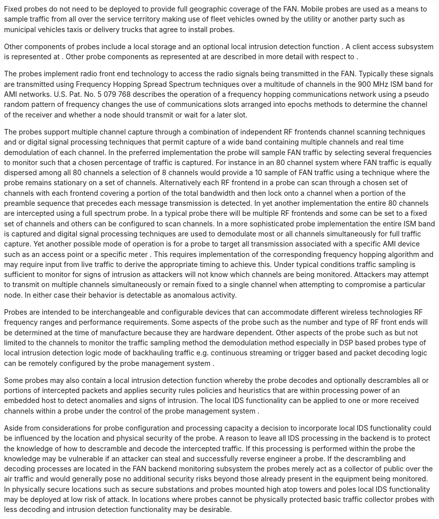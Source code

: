 Fixed probes do not need to be deployed to provide full geographic coverage of the FAN. Mobile probes are used as a means to sample traffic from all over the service territory making use of fleet vehicles owned by the utility or another party such as municipal vehicles taxis or delivery trucks that agree to install probes.

Other components of probes include a local storage and an optional local intrusion detection function . A client access subsystem is represented at . Other probe components as represented at are described in more detail with respect to .

The probes implement radio front end technology to access the radio signals being transmitted in the FAN. Typically these signals are transmitted using Frequency Hopping Spread Spectrum techniques over a multitude of channels in the 900 MHz ISM band for AMI networks. U.S. Pat. No. 5 079 768 describes the operation of a frequency hopping communications network using a pseudo random pattern of frequency changes the use of communications slots arranged into epochs methods to determine the channel of the receiver and whether a node should transmit or wait for a later slot.

The probes support multiple channel capture through a combination of independent RF frontends channel scanning techniques and or digital signal processing techniques that permit capture of a wide band containing multiple channels and real time demodulation of each channel. In the preferred implementation the probe will sample FAN traffic by selecting several frequencies to monitor such that a chosen percentage of traffic is captured. For instance in an 80 channel system where FAN traffic is equally dispersed among all 80 channels a selection of 8 channels would provide a 10 sample of FAN traffic using a technique where the probe remains stationary on a set of channels. Alternatively each RF frontend in a probe can scan through a chosen set of channels with each frontend covering a portion of the total bandwidth and then lock onto a channel when a portion of the preamble sequence that precedes each message transmission is detected. In yet another implementation the entire 80 channels are intercepted using a full spectrum probe. In a typical probe there will be multiple RF frontends and some can be set to a fixed set of channels and others can be configured to scan channels. In a more sophisticated probe implementation the entire ISM band is captured and digital signal processing techniques are used to demodulate most or all channels simultaneously for full traffic capture. Yet another possible mode of operation is for a probe to target all transmission associated with a specific AMI device such as an access point or a specific meter . This requires implementation of the corresponding frequency hopping algorithm and may require input from live traffic to derive the appropriate timing to achieve this. Under typical conditions traffic sampling is sufficient to monitor for signs of intrusion as attackers will not know which channels are being monitored. Attackers may attempt to transmit on multiple channels simultaneously or remain fixed to a single channel when attempting to compromise a particular node. In either case their behavior is detectable as anomalous activity.

Probes are intended to be interchangeable and configurable devices that can accommodate different wireless technologies RF frequency ranges and performance requirements. Some aspects of the probe such as the number and type of RF front ends will be determined at the time of manufacture because they are hardware dependent. Other aspects of the probe such as but not limited to the channels to monitor the traffic sampling method the demodulation method especially in DSP based probes type of local intrusion detection logic mode of backhauling traffic e.g. continuous streaming or trigger based and packet decoding logic can be remotely configured by the probe management system .

Some probes may also contain a local intrusion detection function whereby the probe decodes and optionally descrambles all or portions of intercepted packets and applies security rules policies and heuristics that are within processing power of an embedded host to detect anomalies and signs of intrusion. The local IDS functionality can be applied to one or more received channels within a probe under the control of the probe management system .

Aside from considerations for probe configuration and processing capacity a decision to incorporate local IDS functionality could be influenced by the location and physical security of the probe. A reason to leave all IDS processing in the backend is to protect the knowledge of how to descramble and decode the intercepted traffic. If this processing is performed within the probe the knowledge may be vulnerable if an attacker can steal and successfully reverse engineer a probe. If the descrambling and decoding processes are located in the FAN backend monitoring subsystem the probes merely act as a collector of public over the air traffic and would generally pose no additional security risks beyond those already present in the equipment being monitored. In physically secure locations such as secure substations and probes mounted high atop towers and poles local IDS functionality may be deployed at low risk of attack. In locations where probes cannot be physically protected basic traffic collector probes with less decoding and intrusion detection functionality may be desirable.
